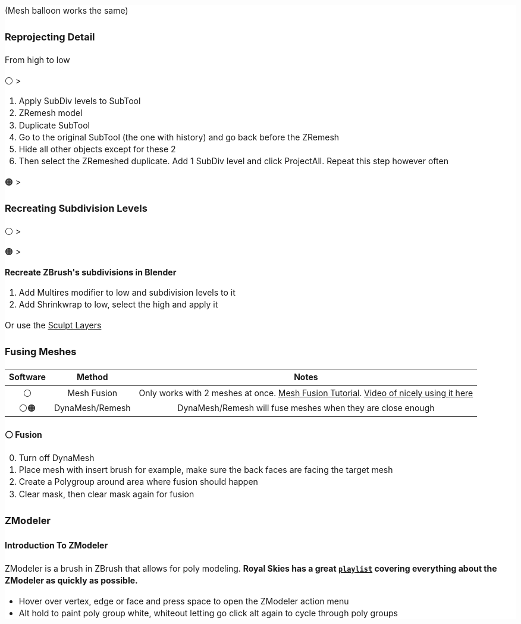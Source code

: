 (Mesh balloon works the same)


### Reprojecting Detail
From high to low

⚪ >
1. Apply SubDiv levels to SubTool
2. ZRemesh model
3. Duplicate SubTool
4. Go to the original SubTool (the one with history) and go back before the ZRemesh
5. Hide all other objects except for these 2
6. Then select the ZRemeshed duplicate. Add 1 SubDiv level and click ProjectAll. Repeat this step however often


🟠 >


### Recreating Subdivision Levels
⚪ >

🟠 >

**Recreate ZBrush's subdivisions in Blender**

1. Add Multires modifier to low and subdivision levels to it
2. Add Shrinkwrap to low, select the high and apply it

Or use the [Sculpt Layers](https://blendermarket.com/products/sculpt-layers)

### Fusing Meshes
|Software|Method|Notes
|:-:|:-:|:-:
|⚪|Mesh Fusion|Only works with 2 meshes at once. [Mesh Fusion Tutorial](https://www.youtube.com/watch?v=frxGss8_XBY&). [Video of nicely using it here](https://youtu.be/sp0pwSGoaRM?t=155)
|⚪🟠|DynaMesh/Remesh|DynaMesh/Remesh will fuse meshes when they are close enough

#### ⚪ Fusion
0. Turn off DynaMesh
1. Place mesh with insert brush for example, make sure the back faces are facing the target mesh
2. Create a Polygroup around area where fusion should happen
3. Clear mask, then clear mask again for fusion


### ZModeler
#### Introduction To ZModeler
ZModeler is a brush in ZBrush that allows for poly modeling. **Royal Skies has a great [`playlist`](https://www.youtube.com/playlist?list=PLZpDYt0cyiuvWir5Lmzf7NM7j27FOn2fp) covering everything about the ZModeler as quickly as possible.**


- Hover over vertex, edge or face and press space to open the ZModeler action menu
- Alt hold to paint poly group white, whiteout letting go click alt again to cycle through poly groups
